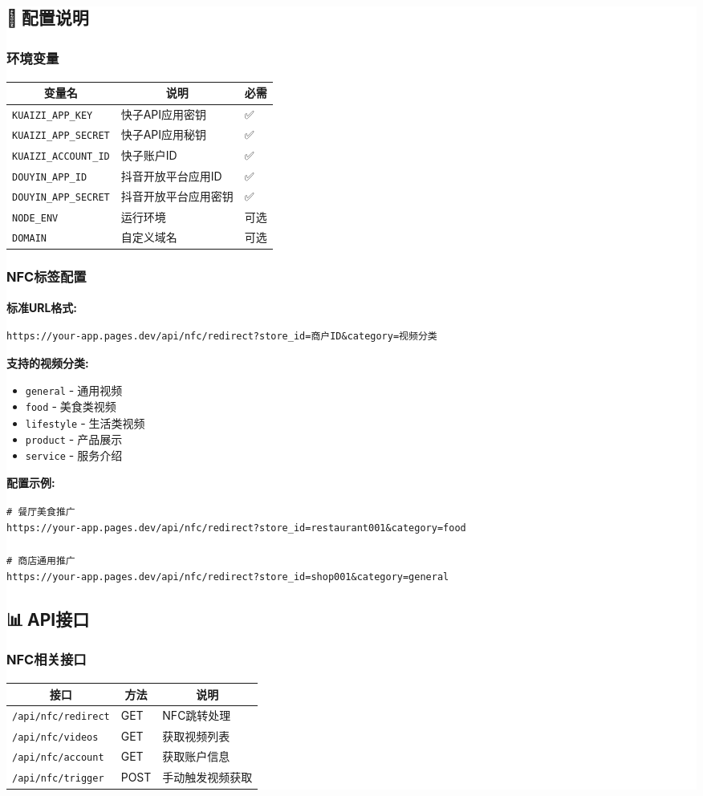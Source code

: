 ## 🔧 配置说明

### 环境变量

| 变量名 | 说明 | 必需 |
|--------|------|------|
| `KUAIZI_APP_KEY` | 快子API应用密钥 | ✅ |
| `KUAIZI_APP_SECRET` | 快子API应用秘钥 | ✅ |
| `KUAIZI_ACCOUNT_ID` | 快子账户ID | ✅ |
| `DOUYIN_APP_ID` | 抖音开放平台应用ID | ✅ |
| `DOUYIN_APP_SECRET` | 抖音开放平台应用密钥 | ✅ |
| `NODE_ENV` | 运行环境 | 可选 |
| `DOMAIN` | 自定义域名 | 可选 |

### NFC标签配置

**标准URL格式:**
```
https://your-app.pages.dev/api/nfc/redirect?store_id=商户ID&category=视频分类
```

**支持的视频分类:**
- `general` - 通用视频
- `food` - 美食类视频  
- `lifestyle` - 生活类视频
- `product` - 产品展示
- `service` - 服务介绍

**配置示例:**
```
# 餐厅美食推广
https://your-app.pages.dev/api/nfc/redirect?store_id=restaurant001&category=food

# 商店通用推广
https://your-app.pages.dev/api/nfc/redirect?store_id=shop001&category=general
```

## 📊 API接口

### NFC相关接口

| 接口 | 方法 | 说明 |
|------|------|------|
| `/api/nfc/redirect` | GET | NFC跳转处理 |
| `/api/nfc/videos` | GET | 获取视频列表 |
| `/api/nfc/account` | GET | 获取账户信息 |
| `/api/nfc/trigger` | POST | 手动触发视频获取 |
